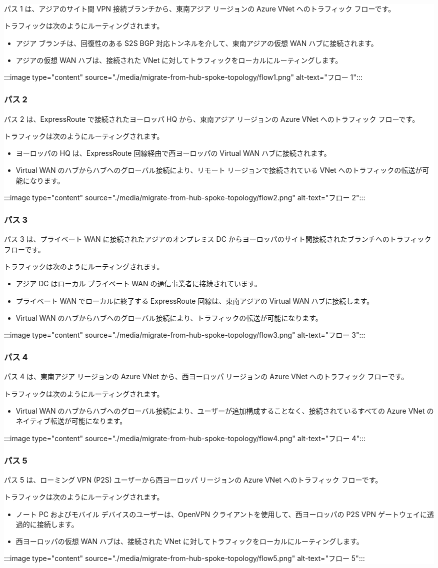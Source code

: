 パス 1 は、アジアのサイト間 VPN 接続ブランチから、東南アジア リージョンの Azure VNet へのトラフィック フローです。

トラフィックは次のようにルーティングされます。

* アジア ブランチは、回復性のある S2S BGP 対応トンネルを介して、東南アジアの仮想 WAN ハブに接続されます。

* アジアの仮想 WAN ハブは、接続された VNet に対してトラフィックをローカルにルーティングします。

:::image type="content" source="./media/migrate-from-hub-spoke-topology/flow1.png" alt-text="フロー 1":::

### <a name="path-2"></a>パス 2

パス 2 は、ExpressRoute で接続されたヨーロッパ HQ から、東南アジア リージョンの Azure VNet へのトラフィック フローです。

トラフィックは次のようにルーティングされます。

* ヨーロッパの HQ は、ExpressRoute 回線経由で西ヨーロッパの Virtual WAN ハブに接続されます。

* Virtual WAN のハブからハブへのグローバル接続により、リモート リージョンで接続されている VNet へのトラフィックの転送が可能になります。

:::image type="content" source="./media/migrate-from-hub-spoke-topology/flow2.png" alt-text="フロー 2":::

### <a name="path-3"></a>パス 3

パス 3 は、プライベート WAN に接続されたアジアのオンプレミス DC からヨーロッパのサイト間接続されたブランチへのトラフィック フローです。

トラフィックは次のようにルーティングされます。

* アジア DC はローカル プライベート WAN の通信事業者に接続されています。

* プライベート WAN でローカルに終了する ExpressRoute 回線は、東南アジアの Virtual WAN ハブに接続します。

* Virtual WAN のハブからハブへのグローバル接続により、トラフィックの転送が可能になります。

:::image type="content" source="./media/migrate-from-hub-spoke-topology/flow3.png" alt-text="フロー 3":::

### <a name="path-4"></a>パス 4

パス 4 は、東南アジア リージョンの Azure VNet から、西ヨーロッパ リージョンの Azure VNet へのトラフィック フローです。

トラフィックは次のようにルーティングされます。

* Virtual WAN のハブからハブへのグローバル接続により、ユーザーが追加構成することなく、接続されているすべての Azure VNet のネイティブ転送が可能になります。

:::image type="content" source="./media/migrate-from-hub-spoke-topology/flow4.png" alt-text="フロー 4":::

### <a name="path-5"></a>パス 5

パス 5 は、ローミング VPN (P2S) ユーザーから西ヨーロッパ リージョンの Azure VNet へのトラフィック フローです。

トラフィックは次のようにルーティングされます。

* ノート PC およびモバイル デバイスのユーザーは、OpenVPN クライアントを使用して、西ヨーロッパの P2S VPN ゲートウェイに透過的に接続します。

* 西ヨーロッパの仮想 WAN ハブは、接続された VNet に対してトラフィックをローカルにルーティングします。

:::image type="content" source="./media/migrate-from-hub-spoke-topology/flow5.png" alt-text="フロー 5":::
